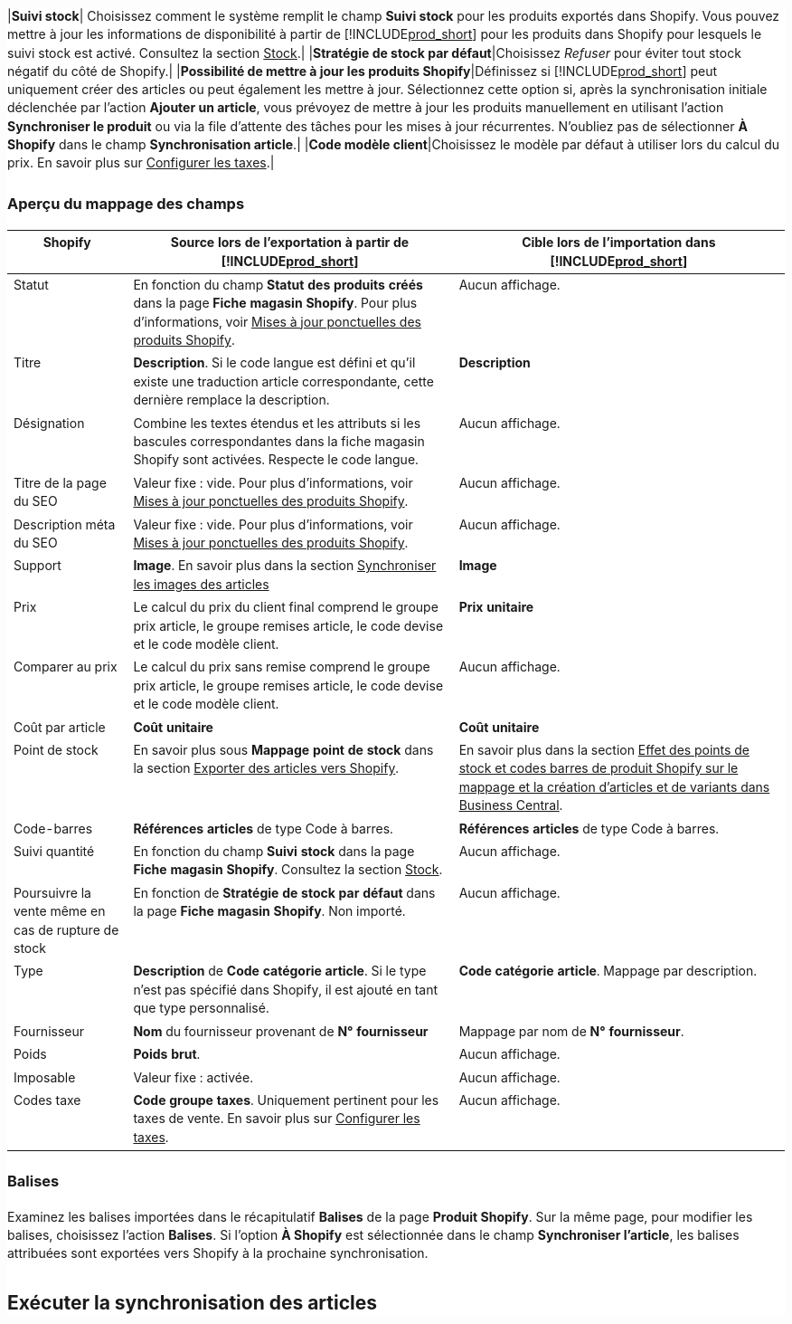 |**Suivi stock**| Choisissez comment le système remplit le champ **Suivi stock** pour les produits exportés dans Shopify. Vous pouvez mettre à jour les informations de disponibilité à partir de [!INCLUDE[prod_short](../includes/prod_short.md)] pour les produits dans Shopify pour lesquels le suivi stock est activé. Consultez la section [Stock](synchronize-items.md#sync-inventory-to-shopify).|
|**Stratégie de stock par défaut**|Choisissez *Refuser* pour éviter tout stock négatif du côté de Shopify.|
|**Possibilité de mettre à jour les produits Shopify**|Définissez si [!INCLUDE[prod_short](../includes/prod_short.md)] peut uniquement créer des articles ou peut également les mettre à jour. Sélectionnez cette option si, après la synchronisation initiale déclenchée par l’action **Ajouter un article**, vous prévoyez de mettre à jour les produits manuellement en utilisant l’action **Synchroniser le produit** ou via la file d’attente des tâches pour les mises à jour récurrentes. N’oubliez pas de sélectionner **À Shopify** dans le champ **Synchronisation article**.|
|**Code modèle client**|Choisissez le modèle par défaut à utiliser lors du calcul du prix. En savoir plus sur [Configurer les taxes](setup-taxes.md).|

### <a name="fields-mapping-overview"></a>Aperçu du mappage des champs

|Shopify|Source lors de l’exportation à partir de [!INCLUDE[prod_short](../includes/prod_short.md)]|Cible lors de l’importation dans [!INCLUDE[prod_short](../includes/prod_short.md)]|
|------|-----------------|-----------------|
|Statut|En fonction du champ **Statut des produits créés** dans la page **Fiche magasin Shopify**. Pour plus d’informations, voir [Mises à jour ponctuelles des produits Shopify](synchronize-items.md#ad-hoc-updates-of-shopify-products).|Aucun affichage.|
|Titre | **Description**. Si le code langue est défini et qu’il existe une traduction article correspondante, cette dernière remplace la description.|**Description**|
|Désignation|Combine les textes étendus et les attributs si les bascules correspondantes dans la fiche magasin Shopify sont activées. Respecte le code langue.|Aucun affichage.|
|Titre de la page du SEO|Valeur fixe : vide. Pour plus d’informations, voir [Mises à jour ponctuelles des produits Shopify](synchronize-items.md#ad-hoc-updates-of-shopify-products).|Aucun affichage.|
|Description méta du SEO|Valeur fixe : vide. Pour plus d’informations, voir [Mises à jour ponctuelles des produits Shopify](synchronize-items.md#ad-hoc-updates-of-shopify-products).|Aucun affichage.|
|Support|**Image**. En savoir plus dans la section [Synchroniser les images des articles](synchronize-items.md#sync-item-images)|**Image**|
|Prix|Le calcul du prix du client final comprend le groupe prix article, le groupe remises article, le code devise et le code modèle client.|**Prix unitaire**|
|Comparer au prix|Le calcul du prix sans remise comprend le groupe prix article, le groupe remises article, le code devise et le code modèle client.|Aucun affichage.|
|Coût par article|**Coût unitaire**|**Coût unitaire**|
|Point de stock|En savoir plus sous **Mappage point de stock** dans la section [Exporter des articles vers Shopify](synchronize-items.md#export-items-to-shopify).|En savoir plus dans la section [Effet des points de stock et codes barres de produit Shopify sur le mappage et la création d’articles et de variants dans Business Central](synchronize-items.md#effect-of-shopify-product-skus-and-barcodes-on-mapping-and-creating-items-and-variants-in-business-central).|
|Code-barres|**Références articles** de type Code à barres.|**Références articles** de type Code à barres.|
|Suivi quantité|En fonction du champ **Suivi stock** dans la page **Fiche magasin Shopify**. Consultez la section [Stock](synchronize-items.md#sync-inventory-to-shopify).|Aucun affichage.|
|Poursuivre la vente même en cas de rupture de stock|En fonction de **Stratégie de stock par défaut** dans la page **Fiche magasin Shopify**. Non importé.|Aucun affichage.|
|Type|**Description** de **Code catégorie article**. Si le type n’est pas spécifié dans Shopify, il est ajouté en tant que type personnalisé.|**Code catégorie article**. Mappage par description.|
|Fournisseur|**Nom** du fournisseur provenant de **N° fournisseur**|Mappage par nom de **N° fournisseur**.|
|Poids|**Poids brut**.|Aucun affichage.|
|Imposable|Valeur fixe : activée.|Aucun affichage.|
|Codes taxe|**Code groupe taxes**. Uniquement pertinent pour les taxes de vente. En savoir plus sur [Configurer les taxes](setup-taxes.md).|Aucun affichage.|

### <a name="tags"></a>Balises

Examinez les balises importées dans le récapitulatif **Balises** de la page **Produit Shopify**. Sur la même page, pour modifier les balises, choisissez l’action **Balises**.
Si l’option **À Shopify** est sélectionnée dans le champ **Synchroniser l’article**, les balises attribuées sont exportées vers Shopify à la prochaine synchronisation.

## <a name="run-item-synchronization"></a>Exécuter la synchronisation des articles
